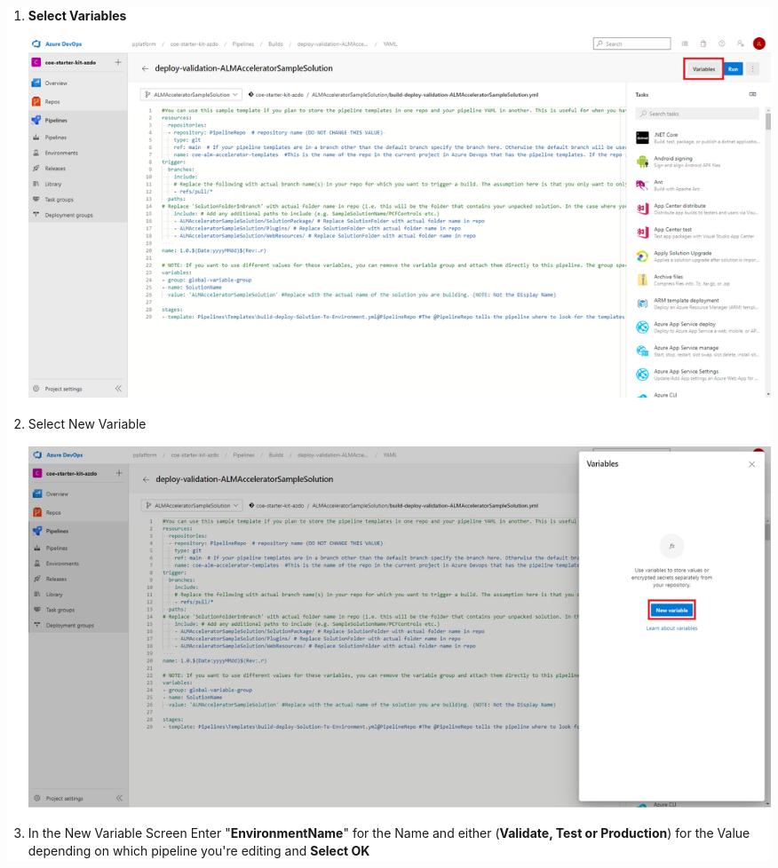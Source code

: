 1. **Select Variables**

   ![Select Variables](media/setup-almacceleratorpowerplatform-sample-solution/image-20210506101437500.png)

1. Select New Variable

   ![Select New Variable](media/setup-almacceleratorpowerplatform-sample-solution/image-20210506101519756.png)

1. In the New Variable Screen Enter "**EnvironmentName**" for the Name and either (**Validate, Test or Production**) for the Value depending on which pipeline you're editing and **Select OK**
